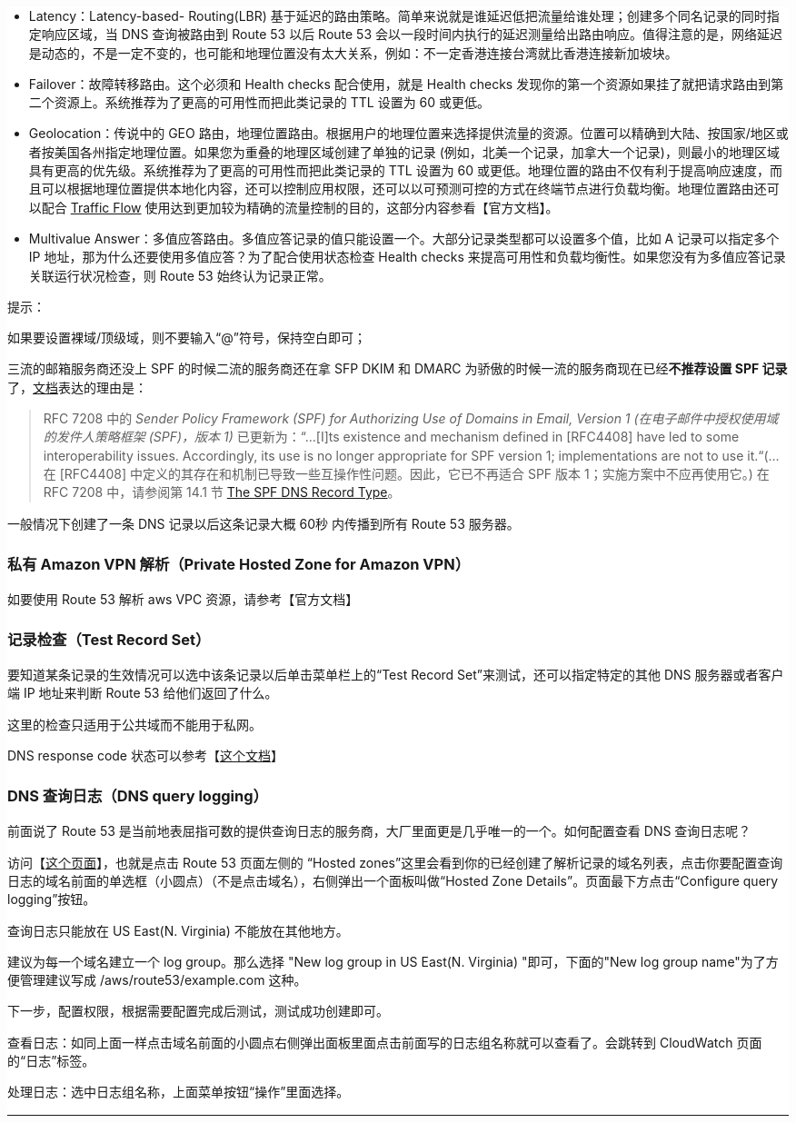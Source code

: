 - Latency：Latency-based- Routing(LBR) 基于延迟的路由策略。简单来说就是谁延迟低把流量给谁处理；创建多个同名记录的同时指定响应区域，当 DNS 查询被路由到 Route 53 以后 Route 53 会以一段时间内执行的延迟测量给出路由响应。值得注意的是，网络延迟是动态的，不是一定不变的，也可能和地理位置没有太大关系，例如：不一定香港连接台湾就比香港连接新加坡块。

- Failover：故障转移路由。这个必须和 Health checks 配合使用，就是 Health checks 发现你的第一个资源如果挂了就把请求路由到第二个资源上。系统推荐为了更高的可用性而把此类记录的 TTL 设置为 60 或更低。

- Geolocation：传说中的 GEO 路由，地理位置路由。根据用户的地理位置来选择提供流量的资源。位置可以精确到大陆、按国家/地区或者按美国各州指定地理位置。如果您为重叠的地理区域创建了单独的记录 (例如，北美一个记录，加拿大一个记录)，则最小的地理区域具有更高的优先级。系统推荐为了更高的可用性而把此类记录的 TTL 设置为 60 或更低。地理位置的路由不仅有利于提高响应速度，而且可以根据地理位置提供本地化内容，还可以控制应用权限，还可以以可预测可控的方式在终端节点进行负载均衡。地理位置路由还可以配合 [Traffic Flow](https://console.aws.amazon.com/route53/trafficflow/home#/) 使用达到更加较为精确的流量控制的目的，这部分内容参看【官方文档】。

- Multivalue Answer：多值应答路由。多值应答记录的值只能设置一个。大部分记录类型都可以设置多个值，比如 A 记录可以指定多个 IP 地址，那为什么还要使用多值应答？为了配合使用状态检查 Health checks 来提高可用性和负载均衡性。如果您没有为多值应答记录关联运行状况检查，则 Route 53 始终认为记录正常。

提示：

如果要设置裸域/顶级域，则不要输入“@”符号，保持空白即可；

三流的邮箱服务商还没上 SPF 的时候二流的服务商还在拿 SFP DKIM 和 DMARC 为骄傲的时候一流的服务商现在已经**不推荐设置 SPF 记录**了，[文档](https://docs.aws.amazon.com/zh_cn/Route53/latest/DeveloperGuide/ResourceRecordTypes.html#SPFFormat)表达的理由是：

> RFC 7208 中的 *Sender Policy Framework (SPF) for Authorizing Use of Domains in Email, Version 1 (在电子邮件中授权使用域的发件人策略框架 (SPF)，版本 1)* 已更新为：“…[I]ts existence and mechanism defined in [RFC4408] have led to some interoperability issues. Accordingly, its use is no longer appropriate for SPF version 1; implementations are not to use it.“(…在 [RFC4408] 中定义的其存在和机制已导致一些互操作性问题。因此，它已不再适合 SPF 版本 1；实施方案中不应再使用它。) 在 RFC 7208 中，请参阅第 14.1 节 [The SPF DNS Record Type](http://tools.ietf.org/html/rfc7208#section-14.1)。

一般情况下创建了一条 DNS 记录以后这条记录大概 60秒 内传播到所有 Route 53 服务器。

### 私有 Amazon VPN 解析（Private Hosted Zone for Amazon VPN）

如要使用 Route 53 解析 aws VPC 资源，请参考【官方文档】

### 记录检查（Test Record Set）

要知道某条记录的生效情况可以选中该条记录以后单击菜单栏上的“Test Record Set”来测试，还可以指定特定的其他 DNS 服务器或者客户端 IP 地址来判断 Route 53 给他们返回了什么。

这里的检查只适用于公共域而不能用于私网。

DNS response code 状态可以参考【[这个文档](https://www.iana.org/assignments/dns-parameters/dns-parameters.xhtml#dns-parameters-6)】

### DNS 查询日志（DNS query logging）

前面说了 Route 53 是当前地表屈指可数的提供查询日志的服务商，大厂里面更是几乎唯一的一个。如何配置查看 DNS 查询日志呢？

访问【[这个页面](https://console.aws.amazon.com/route53/home#hosted-zones:)】，也就是点击 Route 53 页面左侧的 “Hosted zones”这里会看到你的已经创建了解析记录的域名列表，点击你要配置查询日志的域名前面的单选框（小圆点）（不是点击域名），右侧弹出一个面板叫做“Hosted Zone Details”。页面最下方点击“Configure query logging”按钮。

查询日志只能放在 US East(N. Virginia) 不能放在其他地方。

建议为每一个域名建立一个 log group。那么选择 "New log group in US East(N. Virginia) "即可，下面的"New log group name"为了方便管理建议写成 /aws/route53/example.com 这种。

下一步，配置权限，根据需要配置完成后测试，测试成功创建即可。

查看日志：如同上面一样点击域名前面的小圆点右侧弹出面板里面点击前面写的日志组名称就可以查看了。会跳转到 CloudWatch 页面的“日志”标签。

处理日志：选中日志组名称，上面菜单按钮“操作”里面选择。

---